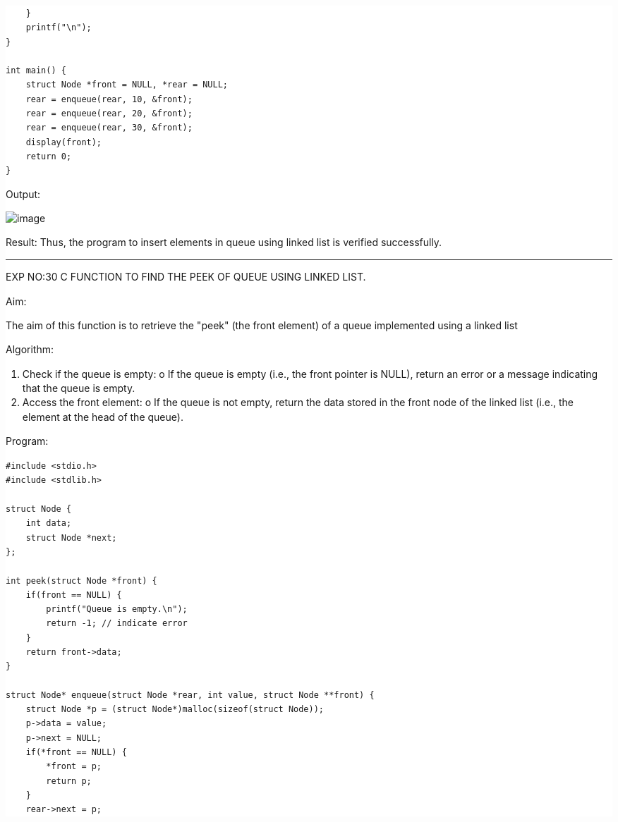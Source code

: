 ```
    }
    printf("\n");
}

int main() {
    struct Node *front = NULL, *rear = NULL;
    rear = enqueue(rear, 10, &front);
    rear = enqueue(rear, 20, &front);
    rear = enqueue(rear, 30, &front);
    display(front);
    return 0;
}

```
Output:

<img width="793" height="267" alt="image" src="https://github.com/user-attachments/assets/6e74e6bf-1a6f-43fa-901e-cc4e03c488b0" />

Result:
Thus, the program to insert elements in queue using linked list is verified successfully.

------------------------------------------------------------------------------------

EXP NO:30 C FUNCTION TO FIND THE PEEK OF QUEUE USING LINKED LIST.


Aim:

The aim of this function is to retrieve the "peek" (the front element) of a queue implemented using a linked list

Algorithm:

1.	Check if the queue is empty:
o	If the queue is empty (i.e., the front pointer is NULL), return an error or a message indicating that the queue is empty.
2.	Access the front element:
o	If the queue is not empty, return the data stored in the front node of the linked list (i.e., the element at the head of the queue).

Program:
```
#include <stdio.h>
#include <stdlib.h>

struct Node {
    int data;
    struct Node *next;
};

int peek(struct Node *front) {
    if(front == NULL) {
        printf("Queue is empty.\n");
        return -1; // indicate error
    }
    return front->data;
}

struct Node* enqueue(struct Node *rear, int value, struct Node **front) {
    struct Node *p = (struct Node*)malloc(sizeof(struct Node));
    p->data = value;
    p->next = NULL;
    if(*front == NULL) {
        *front = p;
        return p;
    }
    rear->next = p;
```
